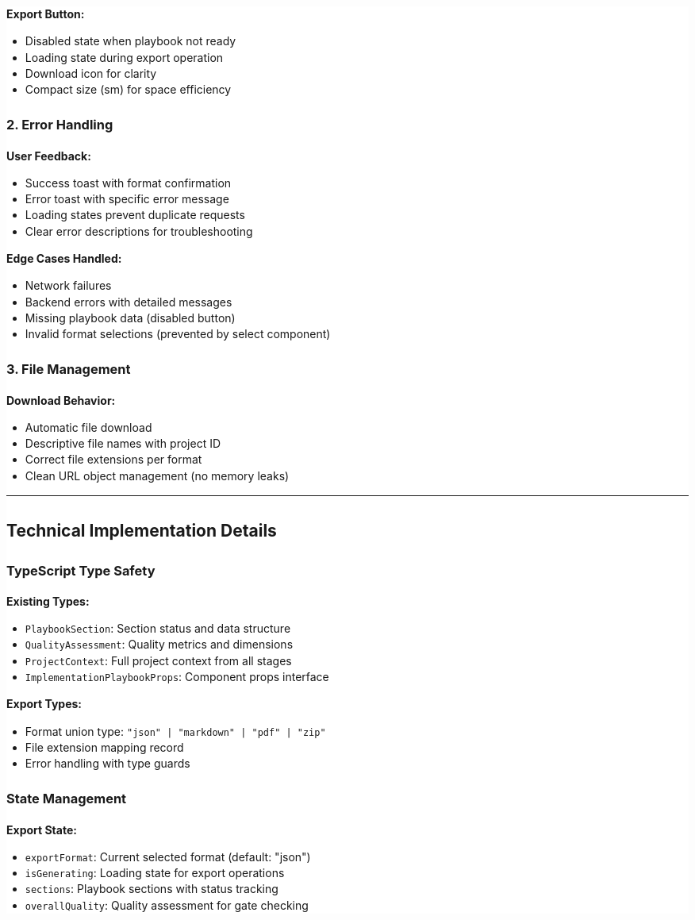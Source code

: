 **Export Button:**
- Disabled state when playbook not ready
- Loading state during export operation
- Download icon for clarity
- Compact size (sm) for space efficiency

### 2. Error Handling

**User Feedback:**
- Success toast with format confirmation
- Error toast with specific error message
- Loading states prevent duplicate requests
- Clear error descriptions for troubleshooting

**Edge Cases Handled:**
- Network failures
- Backend errors with detailed messages
- Missing playbook data (disabled button)
- Invalid format selections (prevented by select component)

### 3. File Management

**Download Behavior:**
- Automatic file download
- Descriptive file names with project ID
- Correct file extensions per format
- Clean URL object management (no memory leaks)

---

## Technical Implementation Details

### TypeScript Type Safety

**Existing Types:**
- `PlaybookSection`: Section status and data structure
- `QualityAssessment`: Quality metrics and dimensions
- `ProjectContext`: Full project context from all stages
- `ImplementationPlaybookProps`: Component props interface

**Export Types:**
- Format union type: `"json" | "markdown" | "pdf" | "zip"`
- File extension mapping record
- Error handling with type guards

### State Management

**Export State:**
- `exportFormat`: Current selected format (default: "json")
- `isGenerating`: Loading state for export operations
- `sections`: Playbook sections with status tracking
- `overallQuality`: Quality assessment for gate checking
